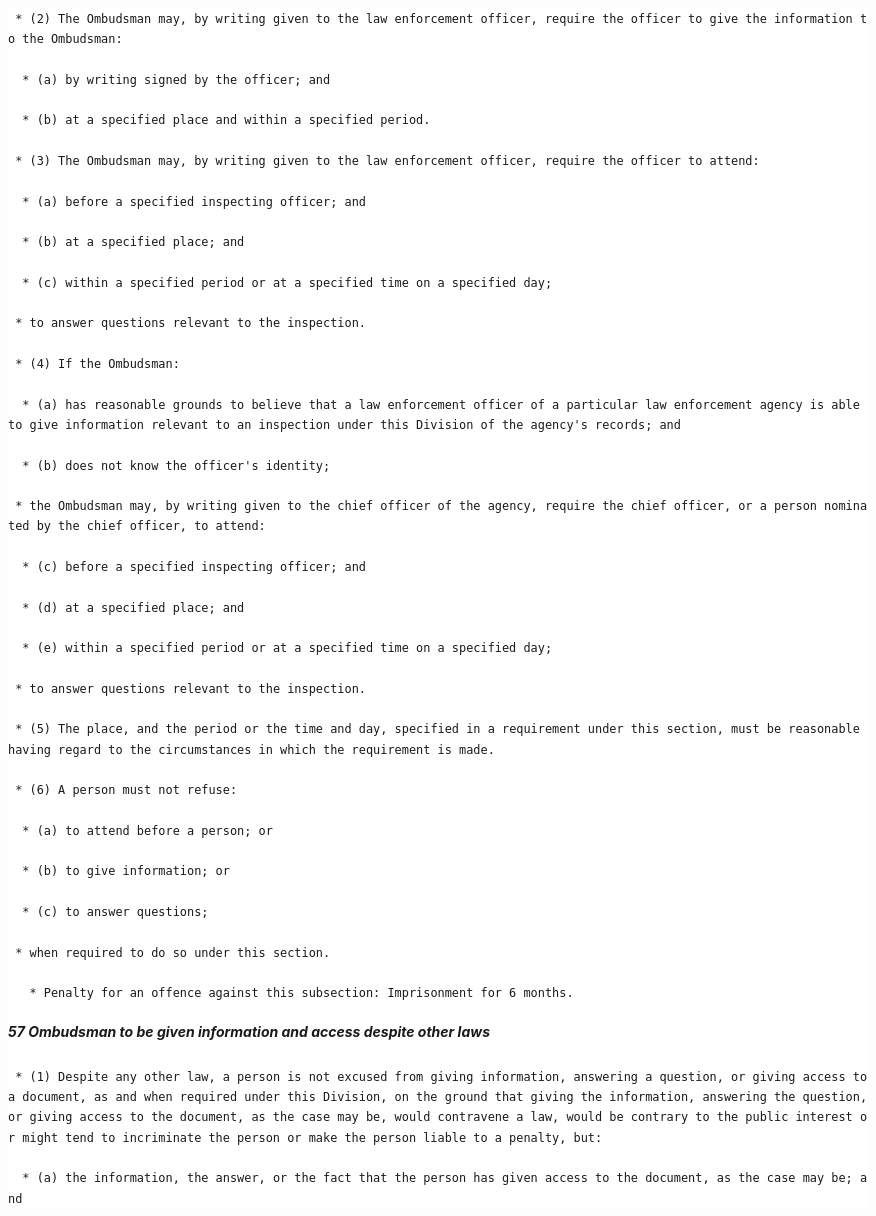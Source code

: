      * (2) The Ombudsman may, by writing given to the law enforcement officer, require the officer to give the information to the Ombudsman:

      * (a) by writing signed by the officer; and

      * (b) at a specified place and within a specified period.

     * (3) The Ombudsman may, by writing given to the law enforcement officer, require the officer to attend:

      * (a) before a specified inspecting officer; and

      * (b) at a specified place; and

      * (c) within a specified period or at a specified time on a specified day;

     * to answer questions relevant to the inspection.

     * (4) If the Ombudsman:

      * (a) has reasonable grounds to believe that a law enforcement officer of a particular law enforcement agency is able to give information relevant to an inspection under this Division of the agency's records; and

      * (b) does not know the officer's identity;

     * the Ombudsman may, by writing given to the chief officer of the agency, require the chief officer, or a person nominated by the chief officer, to attend:

      * (c) before a specified inspecting officer; and

      * (d) at a specified place; and

      * (e) within a specified period or at a specified time on a specified day;

     * to answer questions relevant to the inspection.

     * (5) The place, and the period or the time and day, specified in a requirement under this section, must be reasonable having regard to the circumstances in which the requirement is made.

     * (6) A person must not refuse:

      * (a) to attend before a person; or

      * (b) to give information; or

      * (c) to answer questions;

     * when required to do so under this section.

       * Penalty for an offence against this subsection: Imprisonment for 6 months.

##### 57  Ombudsman to be given information and access despite other laws

     * (1) Despite any other law, a person is not excused from giving information, answering a question, or giving access to a document, as and when required under this Division, on the ground that giving the information, answering the question, or giving access to the document, as the case may be, would contravene a law, would be contrary to the public interest or might tend to incriminate the person or make the person liable to a penalty, but:

      * (a) the information, the answer, or the fact that the person has given access to the document, as the case may be; and

